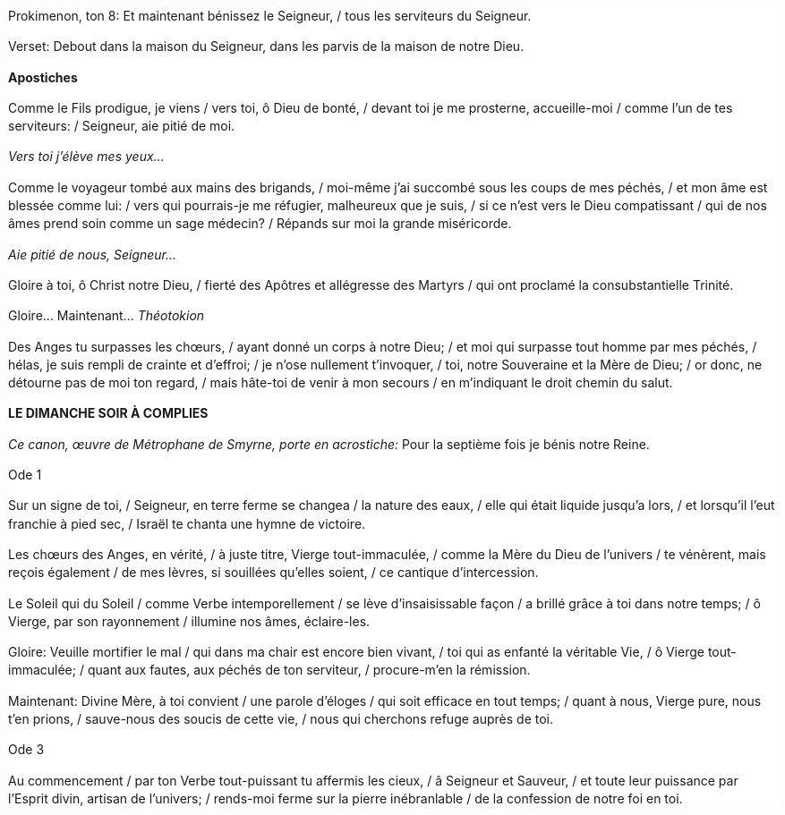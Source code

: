 Prokimenon, ton 8: Et maintenant bénissez le Seigneur, / tous les serviteurs du Seigneur.

Verset: Debout dans la maison du Seigneur, dans les parvis de la maison de notre Dieu.

**Apostiches**

Comme le Fils prodigue, je viens / vers toi, ô Dieu de bonté, / devant toi je me prosterne, accueille-moi / comme l’un de tes serviteurs: / Seigneur, aie pitié de moi.

*Vers toi j’élève mes yeux...*

Comme le voyageur tombé aux mains des brigands, / moi-même j’ai succombé sous les coups de mes péchés, / et mon âme est blessée comme lui: / vers qui pourrais-je me réfugier, malheureux que je suis, / si ce n’est vers le Dieu compatissant / qui de nos âmes prend soin comme un sage médecin? / Répands sur moi la grande miséricorde.

*Aie pitié de nous, Seigneur...*

Gloire à toi, ô Christ notre Dieu, / fierté des Apôtres et allégresse des Martyrs / qui ont proclamé la consubstantielle Trinité.

Gloire... Maintenant... *Théotokion*

Des Anges tu surpasses les chœurs, / ayant donné un corps à notre Dieu; / et moi qui surpasse tout homme par mes péchés, / hélas, je suis rempli de crainte et d’effroi; / je n’ose nullement t’invoquer, / toi, notre Souveraine et la Mère de Dieu; / or donc, ne détourne pas de moi ton regard, / mais hâte-toi de venir à mon secours / en m’indiquant le droit chemin du salut.

**LE DIMANCHE SOIR À COMPLIES**

*Ce canon, œuvre de Métrophane de Smyrne, porte en acrostiche:* Pour la septième fois je bénis notre Reine.

Ode 1

Sur un signe de toi, / Seigneur, en terre ferme se changea / la nature des eaux, / elle qui était liquide jusqu’a lors, / et lorsqu’il l’eut franchie à pied sec, / Israël te chanta une hymne de victoire.

Les chœurs des Anges, en vérité, / à juste titre, Vierge tout-immaculée, / comme la Mère du Dieu de l’univers / te vénèrent, mais reçois également / de mes lèvres, si souillées qu’elles soient, / ce cantique d’intercession.

Le Soleil qui du Soleil / comme Verbe intemporellement / se lève d’insaisissable façon / a brillé grâce à toi dans notre temps; / ô Vierge, par son rayonnement / illumine nos âmes, éclaire-les.

Gloire: Veuille mortifier le mal / qui dans ma chair est encore bien vivant, / toi qui as enfanté la véritable Vie, / ô Vierge tout-immaculée; / quant aux fautes, aux péchés de ton serviteur, / procure-m’en la rémission.

Maintenant: Divine Mère, à toi convient / une parole d’éloges / qui soit efficace en tout temps; / quant à nous, Vierge pure, nous t’en prions, / sauve-nous des soucis de cette vie, / nous qui cherchons refuge auprès de toi.

Ode 3

Au commencement / par ton Verbe tout-puissant tu affermis les cieux, / â Seigneur et Sauveur, / et toute leur puissance par l’Esprit divin, artisan de l’univers; / rends-moi ferme sur la pierre inébranlable / de la confession de notre foi en toi.
